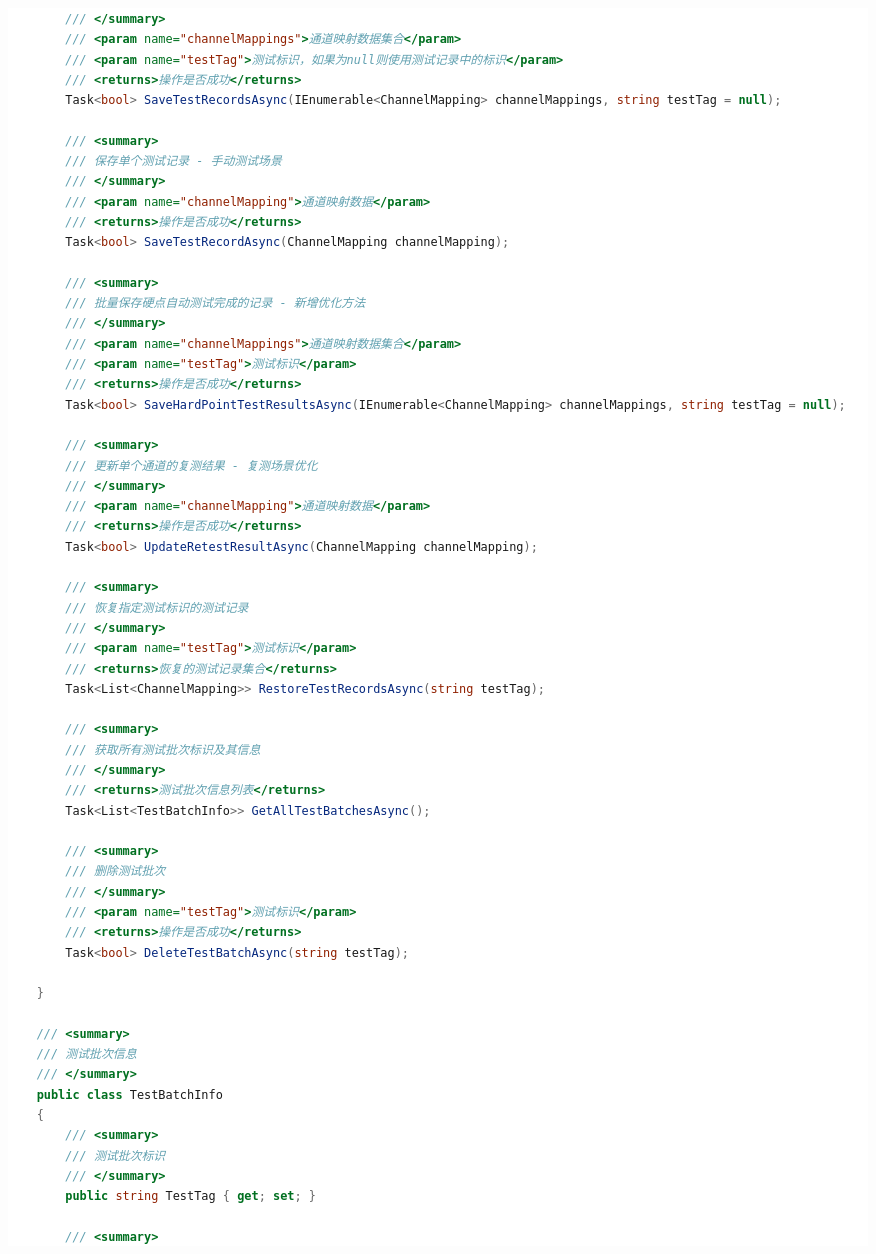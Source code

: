 ```csharp
        /// </summary>
        /// <param name="channelMappings">通道映射数据集合</param>
        /// <param name="testTag">测试标识，如果为null则使用测试记录中的标识</param>
        /// <returns>操作是否成功</returns>
        Task<bool> SaveTestRecordsAsync(IEnumerable<ChannelMapping> channelMappings, string testTag = null);

        /// <summary>
        /// 保存单个测试记录 - 手动测试场景
        /// </summary>
        /// <param name="channelMapping">通道映射数据</param>
        /// <returns>操作是否成功</returns>
        Task<bool> SaveTestRecordAsync(ChannelMapping channelMapping);

        /// <summary>
        /// 批量保存硬点自动测试完成的记录 - 新增优化方法
        /// </summary>
        /// <param name="channelMappings">通道映射数据集合</param>
        /// <param name="testTag">测试标识</param>
        /// <returns>操作是否成功</returns>
        Task<bool> SaveHardPointTestResultsAsync(IEnumerable<ChannelMapping> channelMappings, string testTag = null);

        /// <summary>
        /// 更新单个通道的复测结果 - 复测场景优化
        /// </summary>
        /// <param name="channelMapping">通道映射数据</param>
        /// <returns>操作是否成功</returns>
        Task<bool> UpdateRetestResultAsync(ChannelMapping channelMapping);

        /// <summary>
        /// 恢复指定测试标识的测试记录
        /// </summary>
        /// <param name="testTag">测试标识</param>
        /// <returns>恢复的测试记录集合</returns>
        Task<List<ChannelMapping>> RestoreTestRecordsAsync(string testTag);

        /// <summary>
        /// 获取所有测试批次标识及其信息
        /// </summary>
        /// <returns>测试批次信息列表</returns>
        Task<List<TestBatchInfo>> GetAllTestBatchesAsync();

        /// <summary>
        /// 删除测试批次
        /// </summary>
        /// <param name="testTag">测试标识</param>
        /// <returns>操作是否成功</returns>
        Task<bool> DeleteTestBatchAsync(string testTag);

    }

    /// <summary>
    /// 测试批次信息
    /// </summary>
    public class TestBatchInfo
    {
        /// <summary>
        /// 测试批次标识
        /// </summary>
        public string TestTag { get; set; }

        /// <summary>
```